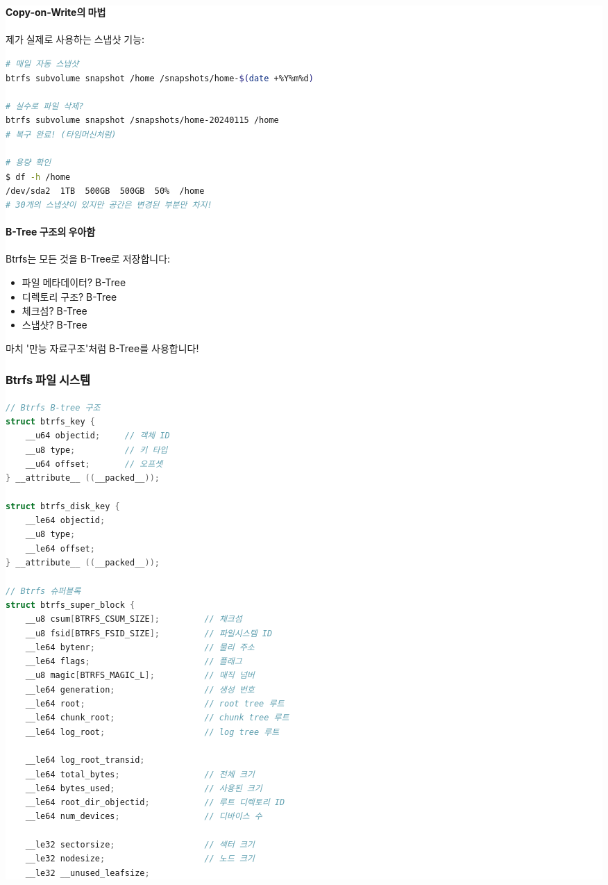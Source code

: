 #### Copy-on-Write의 마법

제가 실제로 사용하는 스냅샷 기능:

```bash
# 매일 자동 스냅샷
btrfs subvolume snapshot /home /snapshots/home-$(date +%Y%m%d)

# 실수로 파일 삭제?
btrfs subvolume snapshot /snapshots/home-20240115 /home
# 복구 완료! (타임머신처럼)

# 용량 확인
$ df -h /home
/dev/sda2  1TB  500GB  500GB  50%  /home
# 30개의 스냅샷이 있지만 공간은 변경된 부분만 차지!
```

#### B-Tree 구조의 우아함

Btrfs는 모든 것을 B-Tree로 저장합니다:

- 파일 메타데이터? B-Tree
- 디렉토리 구조? B-Tree  
- 체크섬? B-Tree
- 스냅샷? B-Tree

마치 '만능 자료구조'처럼 B-Tree를 사용합니다!

### Btrfs 파일 시스템

```c
// Btrfs B-tree 구조
struct btrfs_key {
    __u64 objectid;     // 객체 ID
    __u8 type;          // 키 타입
    __u64 offset;       // 오프셋
} __attribute__ ((__packed__));

struct btrfs_disk_key {
    __le64 objectid;
    __u8 type;
    __le64 offset;
} __attribute__ ((__packed__));

// Btrfs 슈퍼블록
struct btrfs_super_block {
    __u8 csum[BTRFS_CSUM_SIZE];         // 체크섬
    __u8 fsid[BTRFS_FSID_SIZE];         // 파일시스템 ID
    __le64 bytenr;                      // 물리 주소
    __le64 flags;                       // 플래그
    __u8 magic[BTRFS_MAGIC_L];          // 매직 넘버
    __le64 generation;                  // 생성 번호
    __le64 root;                        // root tree 루트
    __le64 chunk_root;                  // chunk tree 루트
    __le64 log_root;                    // log tree 루트
    
    __le64 log_root_transid;
    __le64 total_bytes;                 // 전체 크기
    __le64 bytes_used;                  // 사용된 크기
    __le64 root_dir_objectid;           // 루트 디렉토리 ID
    __le64 num_devices;                 // 디바이스 수
    
    __le32 sectorsize;                  // 섹터 크기
    __le32 nodesize;                    // 노드 크기
    __le32 __unused_leafsize;
```